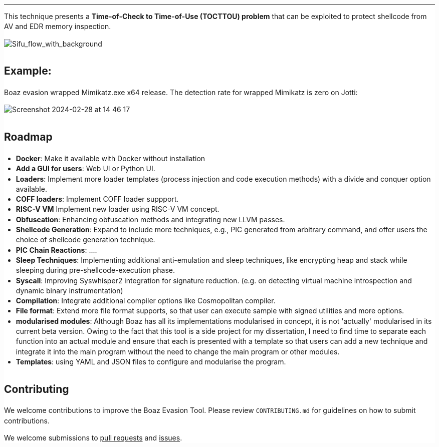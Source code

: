
---

This technique presents a **Time-of-Check to Time-of-Use (TOCTTOU) problem** that can be exploited to protect shellcode from AV and EDR memory inspection.


![Sifu_flow_with_background](https://github.com/user-attachments/assets/adaeb9b3-7c28-47fb-a590-096c9a125568)



## Example:

Boaz evasion wrapped Mimikatz.exe x64 release. The detection rate for wrapped Mimikatz is zero on Jotti: 

<img width="1197" alt="Screenshot 2024-02-28 at 14 46 17" src="https://github.com/user-attachments/assets/312fdffe-7024-4e21-8830-07bcea3004c9">



## Roadmap

- **Docker**: Make it available with Docker without installation
- **Add a GUI for users**: Web UI or Python UI.
- **Loaders**: Implement more loader templates (process injection and code execution methods) with a divide and conquer option available.
- **COFF loaders**: Implement COFF loader suppport.
- **RISC-V VM** Implement new loader using RISC-V VM concept. 
- **Obfuscation**: Enhancing obfuscation methods and integrating new LLVM passes. 
- **Shellcode Generation**: Expand to include more techniques, e.g., PIC generated from arbitrary command, and offer users the choice of shellcode generation technique.
- **PIC Chain Reactions**: ....
- **Sleep Techniques**: Implementing additional anti-emulation and sleep techniques, like encrypting heap and stack while sleeping during pre-shellcode-execution phase. 
- **Syscall**: Improving Syswhisper2 integration for signature reduction. (e.g. on detecting virtual machine introspection and dynamic binary instrumentation)
- **Compilation**: Integrate additional compiler options like Cosmopolitan compiler.
- **File format**: Extend more file format supports, so that user can execute sample with signed utilities and more options.
- **modularised modules**: Although Boaz has all its implementations modularised in concept, it is not 'actually' modularised in its current beta version. Owing to the fact that this tool is a side project for my dissertation, I need to find time to separate each function into an actual module and ensure that each is presented with a template so that users can add a new technique and integrate it into the main program without the need to change the main program or other modules.
- **Templates**: using YAML and JSON files to configure and modularise the program. 

## Contributing

We welcome contributions to improve the Boaz Evasion Tool. Please review `CONTRIBUTING.md` for guidelines on how to submit contributions. 


We welcome submissions to [pull requests](https://github.com/thomasxm/Boaz_beta/pulls) and [issues](https://github.com/thomasxm/Boaz_beta/issues).
